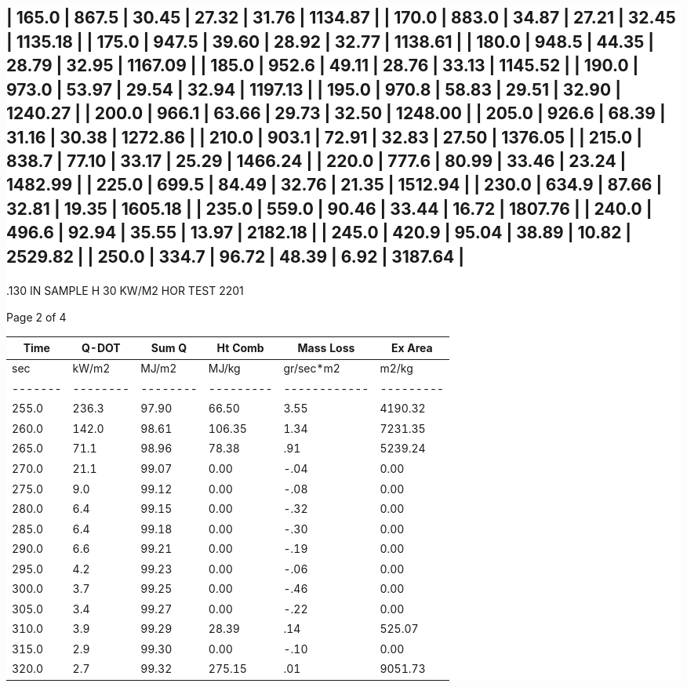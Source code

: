 | 165.0 | 867.5 | 30.45 | 27.32 | 31.76 | 1134.87 |
| 170.0 | 883.0 | 34.87 | 27.21 | 32.45 | 1135.18 |
| 175.0 | 947.5 | 39.60 | 28.92 | 32.77 | 1138.61 |
| 180.0 | 948.5 | 44.35 | 28.79 | 32.95 | 1167.09 |
| 185.0 | 952.6 | 49.11 | 28.76 | 33.13 | 1145.52 |
| 190.0 | 973.0 | 53.97 | 29.54 | 32.94 | 1197.13 |
| 195.0 | 970.8 | 58.83 | 29.51 | 32.90 | 1240.27 |
| 200.0 | 966.1 | 63.66 | 29.73 | 32.50 | 1248.00 |
| 205.0 | 926.6 | 68.39 | 31.16 | 30.38 | 1272.86 |
| 210.0 | 903.1 | 72.91 | 32.83 | 27.50 | 1376.05 |
| 215.0 | 838.7 | 77.10 | 33.17 | 25.29 | 1466.24 |
| 220.0 | 777.6 | 80.99 | 33.46 | 23.24 | 1482.99 |
| 225.0 | 699.5 | 84.49 | 32.76 | 21.35 | 1512.94 |
| 230.0 | 634.9 | 87.66 | 32.81 | 19.35 | 1605.18 |
| 235.0 | 559.0 | 90.46 | 33.44 | 16.72 | 1807.76 |
| 240.0 | 496.6 | 92.94 | 35.55 | 13.97 | 2182.18 |
| 245.0 | 420.9 | 95.04 | 38.89 | 10.82 | 2529.82 |
| 250.0 | 334.7 | 96.72 | 48.39 | 6.92 | 3187.64 |
---
.130 IN SAMPLE H   30 KW/M2  HOR   TEST 2201

Page 2 of 4

| Time  | Q-DOT  | Sum Q  | Ht Comb | Mass Loss  | Ex Area |
|-------|--------|--------|---------|------------|---------|
| sec   | kW/m2  | MJ/m2  | MJ/kg   | gr/sec*m2  | m2/kg   |
|-------|--------|--------|---------|------------|---------|
| 255.0 | 236.3  | 97.90  | 66.50   | 3.55       | 4190.32 |
| 260.0 | 142.0  | 98.61  | 106.35  | 1.34       | 7231.35 |
| 265.0 | 71.1   | 98.96  | 78.38   | .91        | 5239.24 |
| 270.0 | 21.1   | 99.07  | 0.00    | -.04       | 0.00    |
| 275.0 | 9.0    | 99.12  | 0.00    | -.08       | 0.00    |
| 280.0 | 6.4    | 99.15  | 0.00    | -.32       | 0.00    |
| 285.0 | 6.4    | 99.18  | 0.00    | -.30       | 0.00    |
| 290.0 | 6.6    | 99.21  | 0.00    | -.19       | 0.00    |
| 295.0 | 4.2    | 99.23  | 0.00    | -.06       | 0.00    |
| 300.0 | 3.7    | 99.25  | 0.00    | -.46       | 0.00    |
| 305.0 | 3.4    | 99.27  | 0.00    | -.22       | 0.00    |
| 310.0 | 3.9    | 99.29  | 28.39   | .14        | 525.07  |
| 315.0 | 2.9    | 99.30  | 0.00    | -.10       | 0.00    |
| 320.0 | 2.7    | 99.32  | 275.15  | .01        | 9051.73 |